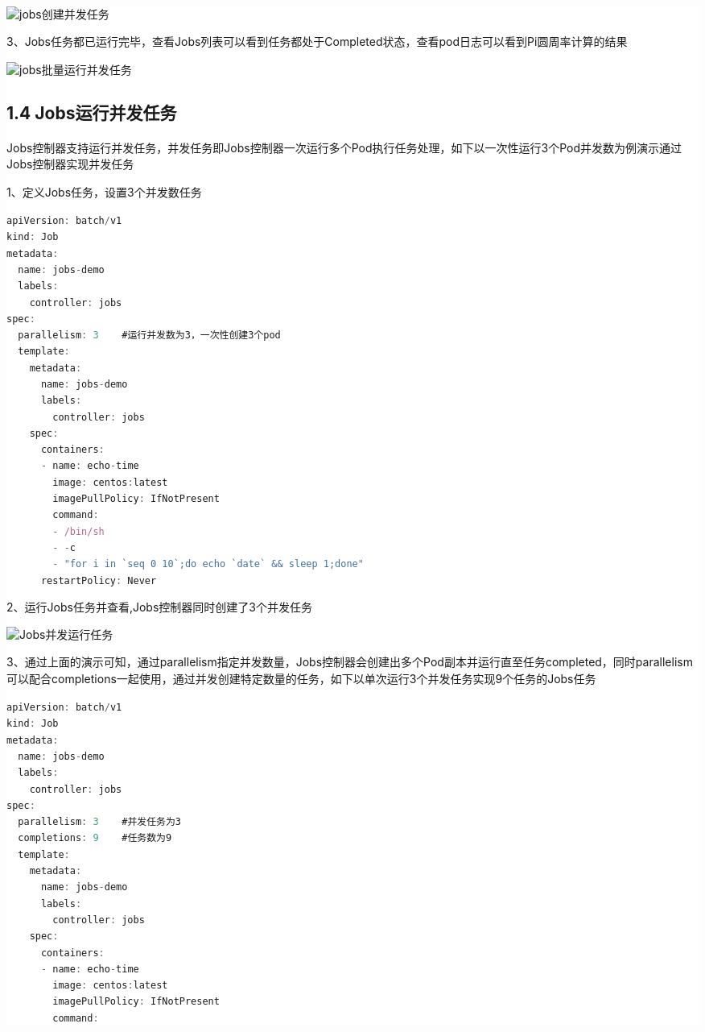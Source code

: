 ![jobs创建并发任务](https://agou-images.oss-cn-qingdao.aliyuncs.com/blog-images/k8s%E5%9F%BA%E7%A1%80/kubernetes%E7%B3%BB%E5%88%97%E6%95%99%E7%A8%8B%EF%BC%88%E5%8D%81%E4%B8%89%EF%BC%89%E4%B8%80%E6%AC%A1%E6%80%A7%E4%BB%BB%E5%8A%A1Job%E5%92%8C%E5%91%A8%E6%9C%9F%E4%BB%BB%E5%8A%A1/4%20-%201620.jpg)

3、Jobs任务都已运行完毕，查看Jobs列表可以看到任务都处于Completed状态，查看pod日志可以看到Pi圆周率计算的结果

![jobs批量运行并发任务](https://agou-images.oss-cn-qingdao.aliyuncs.com/blog-images/k8s%E5%9F%BA%E7%A1%80/kubernetes%E7%B3%BB%E5%88%97%E6%95%99%E7%A8%8B%EF%BC%88%E5%8D%81%E4%B8%89%EF%BC%89%E4%B8%80%E6%AC%A1%E6%80%A7%E4%BB%BB%E5%8A%A1Job%E5%92%8C%E5%91%A8%E6%9C%9F%E4%BB%BB%E5%8A%A1/5%20-%201620.jpg)

## 1.4 Jobs运行并发任务

Jobs控制器支持运行并发任务，并发任务即Jobs控制器一次运行多个Pod执行任务处理，如下以一次性运行3个Pod并发数为例演示通过Jobs控制器实现并发任务

1、定义Jobs任务，设置3个并发数任务

```js
apiVersion: batch/v1
kind: Job
metadata:
  name: jobs-demo
  labels:
    controller: jobs
spec:
  parallelism: 3    #运行并发数为3，一次性创建3个pod
  template:
    metadata:
      name: jobs-demo
      labels:
        controller: jobs
    spec:
      containers:
      - name: echo-time
        image: centos:latest
        imagePullPolicy: IfNotPresent
        command: 
        - /bin/sh
        - -c 
        - "for i in `seq 0 10`;do echo `date` && sleep 1;done"
      restartPolicy: Never
```

2、运行Jobs任务并查看,Jobs控制器同时创建了3个并发任务

![Jobs并发运行任务](https://agou-images.oss-cn-qingdao.aliyuncs.com/blog-images/k8s%E5%9F%BA%E7%A1%80/kubernetes%E7%B3%BB%E5%88%97%E6%95%99%E7%A8%8B%EF%BC%88%E5%8D%81%E4%B8%89%EF%BC%89%E4%B8%80%E6%AC%A1%E6%80%A7%E4%BB%BB%E5%8A%A1Job%E5%92%8C%E5%91%A8%E6%9C%9F%E4%BB%BB%E5%8A%A1/6%20-%201620.jpg)

3、通过上面的演示可知，通过parallelism指定并发数量，Jobs控制器会创建出多个Pod副本并运行直至任务completed，同时parallelism可以配合completions一起使用，通过并发创建特定数量的任务，如下以单次运行3个并发任务实现9个任务的Jobs任务

```js
apiVersion: batch/v1
kind: Job
metadata:
  name: jobs-demo
  labels:
    controller: jobs
spec:
  parallelism: 3    #并发任务为3
  completions: 9    #任务数为9
  template:
    metadata:
      name: jobs-demo
      labels:
        controller: jobs
    spec:
      containers:
      - name: echo-time
        image: centos:latest
        imagePullPolicy: IfNotPresent
        command: 
```
